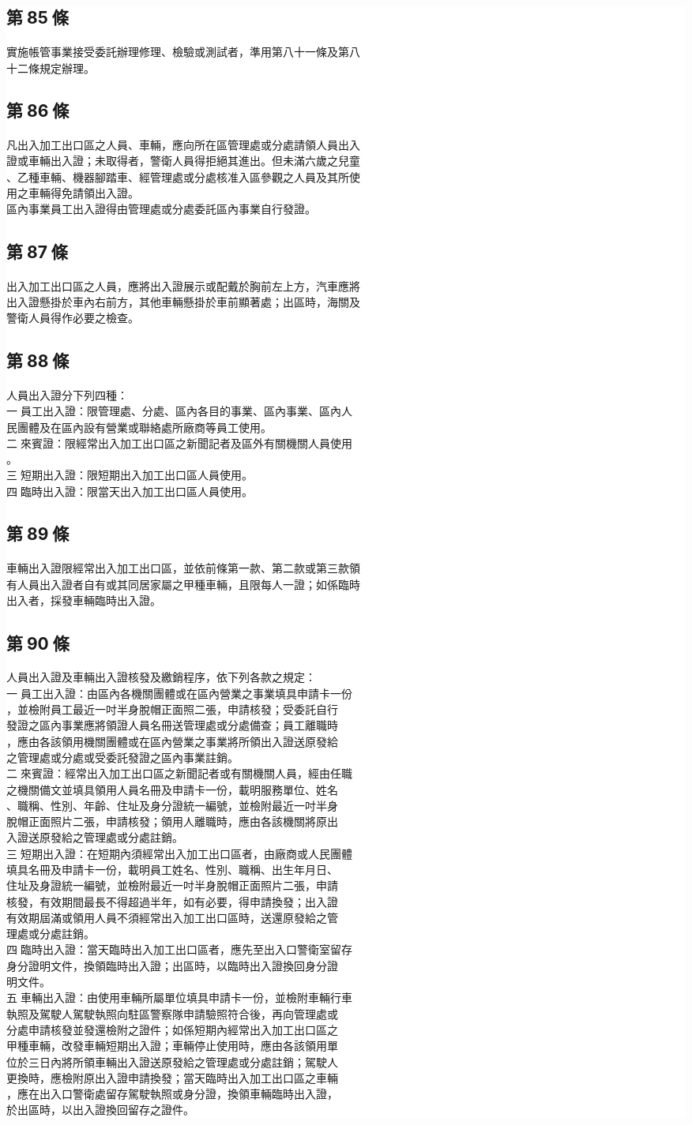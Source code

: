 第 85 條
--------
實施帳管事業接受委託辦理修理、檢驗或測試者，準用第八十一條及第八  
十二條規定辦理。

第 86 條
--------
凡出入加工出口區之人員、車輛，應向所在區管理處或分處請領人員出入  
證或車輛出入證；未取得者，警衛人員得拒絕其進出。但未滿六歲之兒童  
、乙種車輛、機器腳踏車、經管理處或分處核准入區參觀之人員及其所使  
用之車輛得免請領出入證。  
區內事業員工出入證得由管理處或分處委託區內事業自行發證。

第 87 條
--------
出入加工出口區之人員，應將出入證展示或配戴於胸前左上方，汽車應將  
出入證懸掛於車內右前方，其他車輛懸掛於車前顯著處；出區時，海關及  
警衛人員得作必要之檢查。

第 88 條
--------
人員出入證分下列四種：  
一  員工出入證：限管理處、分處、區內各目的事業、區內事業、區內人  
    民團體及在區內設有營業或聯絡處所廠商等員工使用。  
二  來賓證：限經常出入加工出口區之新聞記者及區外有關機關人員使用  
    。  
三  短期出入證：限短期出入加工出口區人員使用。  
四  臨時出入證：限當天出入加工出口區人員使用。

第 89 條
--------
車輛出入證限經常出入加工出口區，並依前條第一款、第二款或第三款領  
有人員出入證者自有或其同居家屬之甲種車輛，且限每人一證；如係臨時  
出入者，採發車輛臨時出入證。

第 90 條
--------
人員出入證及車輛出入證核發及繳銷程序，依下列各款之規定：  
一  員工出入證：由區內各機關團體或在區內營業之事業填具申請卡一份  
    ，並檢附員工最近一吋半身脫帽正面照二張，申請核發；受委託自行  
    發證之區內事業應將領證人員名冊送管理處或分處備查；員工離職時  
    ，應由各該領用機關團體或在區內營業之事業將所領出入證送原發給  
    之管理處或分處或受委託發證之區內事業註銷。  
二  來賓證：經常出入加工出口區之新聞記者或有關機關人員，經由任職  
    之機關備文並填具領用人員名冊及申請卡一份，載明服務單位、姓名  
    、職稱、性別、年齡、住址及身分證統一編號，並檢附最近一吋半身  
    脫帽正面照片二張，申請核發；領用人離職時，應由各該機關將原出  
    入證送原發給之管理處或分處註銷。  
三  短期出入證：在短期內須經常出入加工出口區者，由廠商或人民團體  
    填具名冊及申請卡一份，載明員工姓名、性別、職稱、出生年月日、  
    住址及身證統一編號，並檢附最近一吋半身脫帽正面照片二張，申請  
    核發，有效期間最長不得超過半年，如有必要，得申請換發；出入證  
    有效期屆滿或領用人員不須經常出入加工出口區時，送還原發給之管  
    理處或分處註銷。  
四  臨時出入證：當天臨時出入加工出口區者，應先至出入口警衛室留存  
    身分證明文件，換領臨時出入證；出區時，以臨時出入證換回身分證  
    明文件。  
五  車輛出入證：由使用車輛所屬單位填具申請卡一份，並檢附車輛行車  
    執照及駕駛人駕駛執照向駐區警察隊申請驗照符合後，再向管理處或  
    分處申請核發並發還檢附之證件；如係短期內經常出入加工出口區之  
    甲種車輛，改發車輛短期出入證；車輛停止使用時，應由各該領用單  
    位於三日內將所領車輛出入證送原發給之管理處或分處註銷；駕駛人  
    更換時，應檢附原出入證申請換發；當天臨時出入加工出口區之車輛  
    ，應在出入口警衛處留存駕駛執照或身分證，換領車輛臨時出入證，  
    於出區時，以出入證換回留存之證件。  